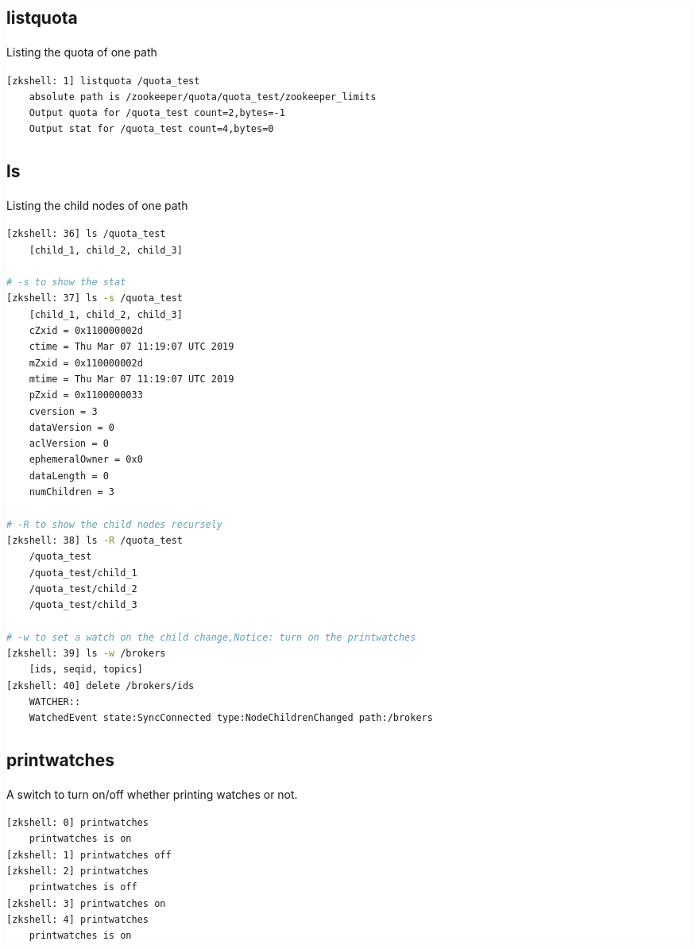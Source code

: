 ## listquota
Listing the quota of one path

```bash
[zkshell: 1] listquota /quota_test
	absolute path is /zookeeper/quota/quota_test/zookeeper_limits
	Output quota for /quota_test count=2,bytes=-1
	Output stat for /quota_test count=4,bytes=0
```

## ls
Listing the child nodes of one path

```bash
[zkshell: 36] ls /quota_test
	[child_1, child_2, child_3]

# -s to show the stat
[zkshell: 37] ls -s /quota_test
	[child_1, child_2, child_3]
	cZxid = 0x110000002d
	ctime = Thu Mar 07 11:19:07 UTC 2019
	mZxid = 0x110000002d
	mtime = Thu Mar 07 11:19:07 UTC 2019
	pZxid = 0x1100000033
	cversion = 3
	dataVersion = 0
	aclVersion = 0
	ephemeralOwner = 0x0
	dataLength = 0
	numChildren = 3

# -R to show the child nodes recursely
[zkshell: 38] ls -R /quota_test
	/quota_test
	/quota_test/child_1
	/quota_test/child_2
	/quota_test/child_3

# -w to set a watch on the child change,Notice: turn on the printwatches
[zkshell: 39] ls -w /brokers
	[ids, seqid, topics]
[zkshell: 40] delete /brokers/ids
	WATCHER::
	WatchedEvent state:SyncConnected type:NodeChildrenChanged path:/brokers
```

## printwatches
A switch to turn on/off whether printing watches or not.

```bash
[zkshell: 0] printwatches
	printwatches is on
[zkshell: 1] printwatches off
[zkshell: 2] printwatches
	printwatches is off
[zkshell: 3] printwatches on
[zkshell: 4] printwatches
	printwatches is on
```
